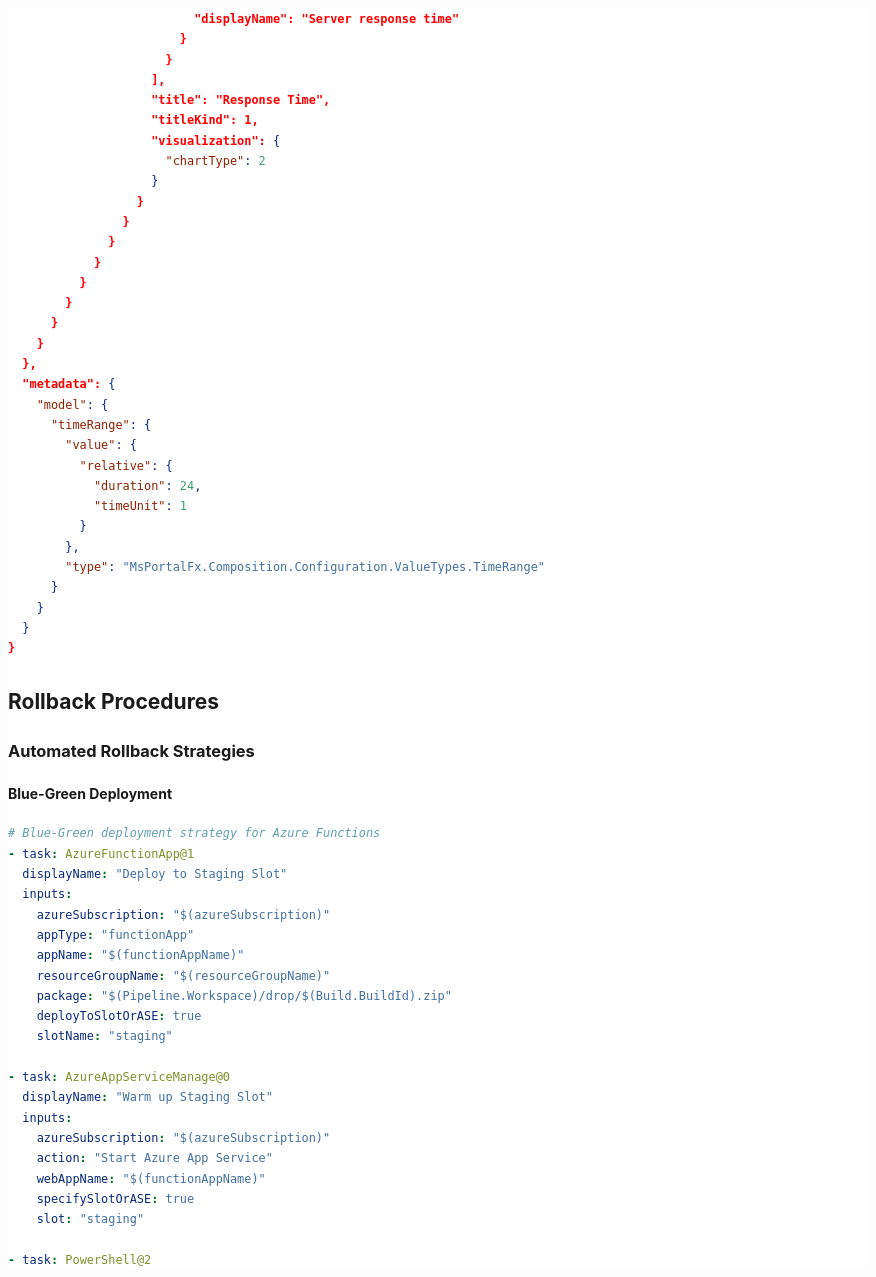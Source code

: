 ```json
                          "displayName": "Server response time"
                        }
                      }
                    ],
                    "title": "Response Time",
                    "titleKind": 1,
                    "visualization": {
                      "chartType": 2
                    }
                  }
                }
              }
            }
          }
        }
      }
    }
  },
  "metadata": {
    "model": {
      "timeRange": {
        "value": {
          "relative": {
            "duration": 24,
            "timeUnit": 1
          }
        },
        "type": "MsPortalFx.Composition.Configuration.ValueTypes.TimeRange"
      }
    }
  }
}
```

## Rollback Procedures

### Automated Rollback Strategies

#### Blue-Green Deployment

```yaml
# Blue-Green deployment strategy for Azure Functions
- task: AzureFunctionApp@1
  displayName: "Deploy to Staging Slot"
  inputs:
    azureSubscription: "$(azureSubscription)"
    appType: "functionApp"
    appName: "$(functionAppName)"
    resourceGroupName: "$(resourceGroupName)"
    package: "$(Pipeline.Workspace)/drop/$(Build.BuildId).zip"
    deployToSlotOrASE: true
    slotName: "staging"

- task: AzureAppServiceManage@0
  displayName: "Warm up Staging Slot"
  inputs:
    azureSubscription: "$(azureSubscription)"
    action: "Start Azure App Service"
    webAppName: "$(functionAppName)"
    specifySlotOrASE: true
    slot: "staging"

- task: PowerShell@2
```